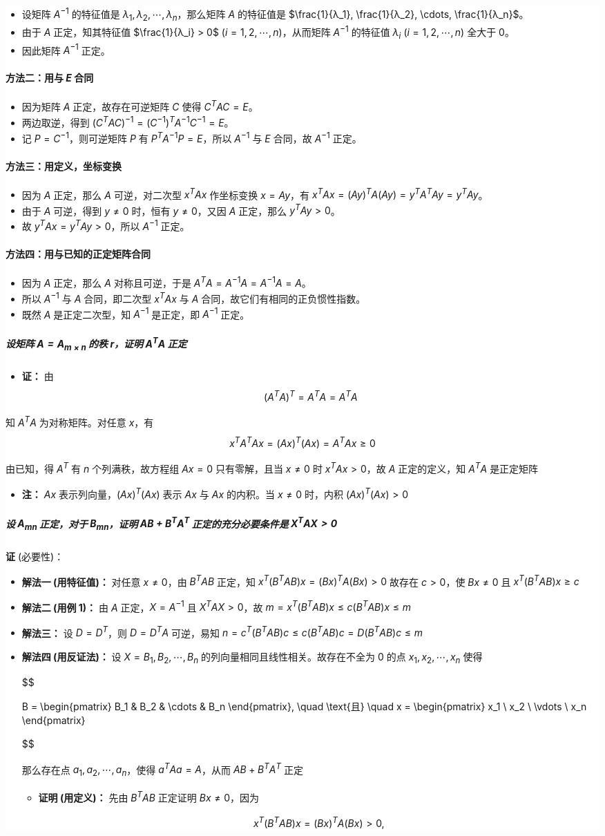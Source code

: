 - 设矩阵 $A^{-1}$ 的特征值是 $λ_1, λ_2, \cdots, λ_n$，那么矩阵 $A$ 的特征值是 $\frac{1}{λ_1}, \frac{1}{λ_2}, \cdots, \frac{1}{λ_n}$。
- 由于 $A$ 正定，知其特征值 $\frac{1}{λ_i} > 0$ ($i = 1, 2, \cdots, n$)，从而矩阵 $A^{-1}$ 的特征值 $λ_i$ ($i = 1, 2, \cdots, n$) 全大于 0。
- 因此矩阵 $A^{-1}$ 正定。

#### 方法二：用与 $E$ 合同

- 因为矩阵 $A$ 正定，故存在可逆矩阵 $C$ 使得 $C^TAC = E$。
- 两边取逆，得到 $(C^TAC)^{-1} = (C^{-1})^T A^{-1} C^{-1} = E$。
- 记 $P = C^{-1}$，则可逆矩阵 $P$ 有 $P^T A^{-1} P = E$，所以 $A^{-1}$ 与 $E$ 合同，故 $A^{-1}$ 正定。

#### 方法三：用定义，坐标变换

- 因为 $A$ 正定，那么 $A$ 可逆，对二次型 $x^TAx$ 作坐标变换 $x = Ay$，有 $x^TAx = (Ay)^TA(Ay) = y^TA^TAy = y^TAy$。
- 由于 $A$ 可逆，得到 $y \neq 0$ 时，恒有 $y \neq 0$，又因 $A$ 正定，那么 $y^TAy > 0$。
- 故 $y^TAx = y^TAy > 0$，所以 $A^{-1}$ 正定。

#### 方法四：用与已知的正定矩阵合同

- 因为 $A$ 正定，那么 $A$ 对称且可逆，于是 $A^TA = A^{-1}A = A^{-1}A = A$。
- 所以 $A^{-1}$ 与 $A$ 合同，即二次型 $x^TAx$ 与 $A$ 合同，故它们有相同的正负惯性指数。
- 既然 $A$ 是正定二次型，知 $A^{-1}$ 是正定，即 $A^{-1}$ 正定。

##### 设矩阵 $A = A_{m \times n}$ 的秩 $r$，证明 $A^TA$ 正定

- **证：** 由 $$(A^TA)^T = A^TA = A^TA$$

 知 $A^TA$ 为对称矩阵。对任意 $x$，有 $$x^TA^TAx = (Ax)^T(Ax) = A^TAx \geq 0$$

 由已知，得 $A^T$ 有 $n$ 个列满秩，故方程组 $Ax = 0$ 只有零解，且当 $x ≠ 0$ 时 $x^TAx > 0$，故 $A$ 正定的定义，知 $A^TA$ 是正定矩阵

- **注：** $Ax$ 表示列向量，$(Ax)^T(Ax)$ 表示 $Ax$ 与 $Ax$ 的内积。当 $x ≠ 0$ 时，内积 $(Ax)^T(Ax) > 0$

##### 设 $A_{mn}$ 正定，对于 $B_{mn}$，证明 $AB + B^TA^T$ 正定的充分必要条件是 $X^TAX > 0$

**证** (必要性)：

- **解法一 (用特征值)：** 对任意 $x ≠ 0$，由 $B^TAB$ 正定，知 $x^T(B^TAB)x = (Bx)^TA(Bx) > 0$
  故存在 $c > 0$，使 $Bx ≠ 0$ 且 $x^T(B^TAB)x ≥ c$

- **解法二 (用例 1)：** 由 $A$ 正定，$X = A^{-1}$ 且 $X^TAX > 0$，故 $m = x^T(B^TAB)x ≤ c(B^TAB)x ≤ m$

- **解法三：** 设 $D = D^T$，则 $D = D^TA$ 可逆，易知 $n = c^T(B^TAB)c ≤ c(B^TAB)c = D(B^TAB)c ≤ m$

- **解法四 (用反证法)：** 设 $X = B_1, B_2, \cdots, B_n$ 的列向量相同且线性相关。故存在不全为 0 的点 $x_1, x_2, \cdots, x_n$ 使得

  $$

  B = \begin{pmatrix} B_1 & B_2 & \cdots & B_n \end{pmatrix}, \quad \text{且} \quad x = \begin{pmatrix} x_1 \\ x_2 \\ \vdots \\ x_n \end{pmatrix}

  $$

  那么存在点 $a_1, a_2, \cdots, a_n$，使得 $a^TAa = A$，从而 $AB + B^TA^T$ 正定

  - **证明 (用定义)：** 先由 $B^TAB$ 正定证明 $Bx ≠ 0$，因为

    $$
    x^T(B^TAB)x = (Bx)^TA(Bx) > 0,
    $$
